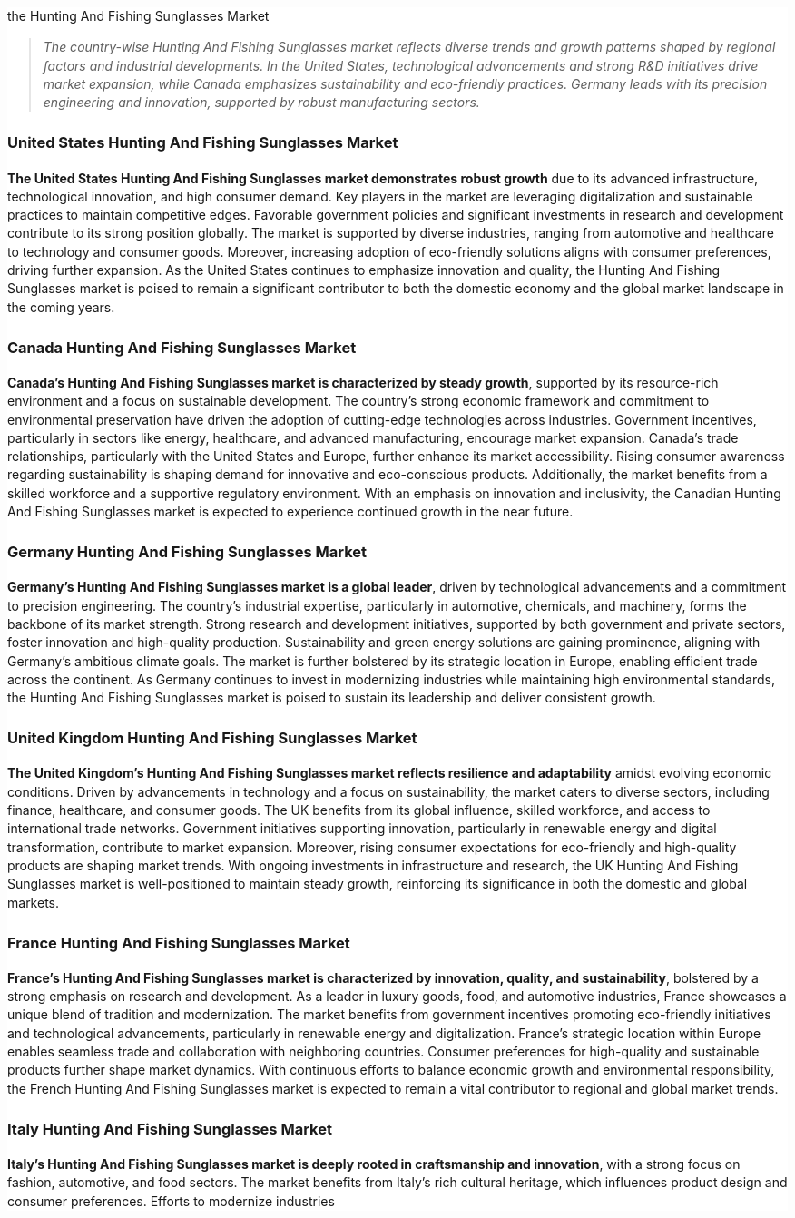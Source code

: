 the Hunting And Fishing Sunglasses Market<br /></span></h1><blockquote><p><em><span class="">The country-wise Hunting And Fishing Sunglasses market reflects diverse trends and growth patterns shaped by regional factors and industrial developments. In the United States, technological advancements and strong R&amp;D initiatives drive market expansion, while Canada emphasizes sustainability and eco-friendly practices. Germany leads with its precision engineering and innovation, supported by robust manufacturing sectors.</span></em></p></blockquote><h3><strong>United States Hunting And Fishing Sunglasses Market</strong></h3><p><strong>The United States Hunting And Fishing Sunglasses market demonstrates robust growth</strong> due to its advanced infrastructure, technological innovation, and high consumer demand. Key players in the market are leveraging digitalization and sustainable practices to maintain competitive edges. Favorable government policies and significant investments in research and development contribute to its strong position globally. The market is supported by diverse industries, ranging from automotive and healthcare to technology and consumer goods. Moreover, increasing adoption of eco-friendly solutions aligns with consumer preferences, driving further expansion. As the United States continues to emphasize innovation and quality, the Hunting And Fishing Sunglasses market is poised to remain a significant contributor to both the domestic economy and the global market landscape in the coming years.</p><h3><strong>Canada Hunting And Fishing Sunglasses Market</strong></h3><p><strong>Canada&rsquo;s Hunting And Fishing Sunglasses market is characterized by steady growth</strong>, supported by its resource-rich environment and a focus on sustainable development. The country&rsquo;s strong economic framework and commitment to environmental preservation have driven the adoption of cutting-edge technologies across industries. Government incentives, particularly in sectors like energy, healthcare, and advanced manufacturing, encourage market expansion. Canada&rsquo;s trade relationships, particularly with the United States and Europe, further enhance its market accessibility. Rising consumer awareness regarding sustainability is shaping demand for innovative and eco-conscious products. Additionally, the market benefits from a skilled workforce and a supportive regulatory environment. With an emphasis on innovation and inclusivity, the Canadian Hunting And Fishing Sunglasses market is expected to experience continued growth in the near future.</p><h3><strong>Germany Hunting And Fishing Sunglasses Market</strong></h3><p><strong>Germany&rsquo;s Hunting And Fishing Sunglasses market is a global leader</strong>, driven by technological advancements and a commitment to precision engineering. The country&rsquo;s industrial expertise, particularly in automotive, chemicals, and machinery, forms the backbone of its market strength. Strong research and development initiatives, supported by both government and private sectors, foster innovation and high-quality production. Sustainability and green energy solutions are gaining prominence, aligning with Germany&rsquo;s ambitious climate goals. The market is further bolstered by its strategic location in Europe, enabling efficient trade across the continent. As Germany continues to invest in modernizing industries while maintaining high environmental standards, the Hunting And Fishing Sunglasses market is poised to sustain its leadership and deliver consistent growth.</p><h3><strong>United Kingdom Hunting And Fishing Sunglasses Market</strong></h3><p><strong>The United Kingdom&rsquo;s Hunting And Fishing Sunglasses market reflects resilience and adaptability</strong> amidst evolving economic conditions. Driven by advancements in technology and a focus on sustainability, the market caters to diverse sectors, including finance, healthcare, and consumer goods. The UK benefits from its global influence, skilled workforce, and access to international trade networks. Government initiatives supporting innovation, particularly in renewable energy and digital transformation, contribute to market expansion. Moreover, rising consumer expectations for eco-friendly and high-quality products are shaping market trends. With ongoing investments in infrastructure and research, the UK Hunting And Fishing Sunglasses market is well-positioned to maintain steady growth, reinforcing its significance in both the domestic and global markets.</p><h3><strong>France Hunting And Fishing Sunglasses Market</strong></h3><p><strong>France&rsquo;s Hunting And Fishing Sunglasses market is characterized by innovation, quality, and sustainability</strong>, bolstered by a strong emphasis on research and development. As a leader in luxury goods, food, and automotive industries, France showcases a unique blend of tradition and modernization. The market benefits from government incentives promoting eco-friendly initiatives and technological advancements, particularly in renewable energy and digitalization. France&rsquo;s strategic location within Europe enables seamless trade and collaboration with neighboring countries. Consumer preferences for high-quality and sustainable products further shape market dynamics. With continuous efforts to balance economic growth and environmental responsibility, the French Hunting And Fishing Sunglasses market is expected to remain a vital contributor to regional and global market trends.</p><h3><strong>Italy Hunting And Fishing Sunglasses Market</strong></h3><p><strong>Italy&rsquo;s Hunting And Fishing Sunglasses market is deeply rooted in craftsmanship and innovation</strong>, with a strong focus on fashion, automotive, and food sectors. The market benefits from Italy&rsquo;s rich cultural heritage, which influences product design and consumer preferences. Efforts to modernize industries